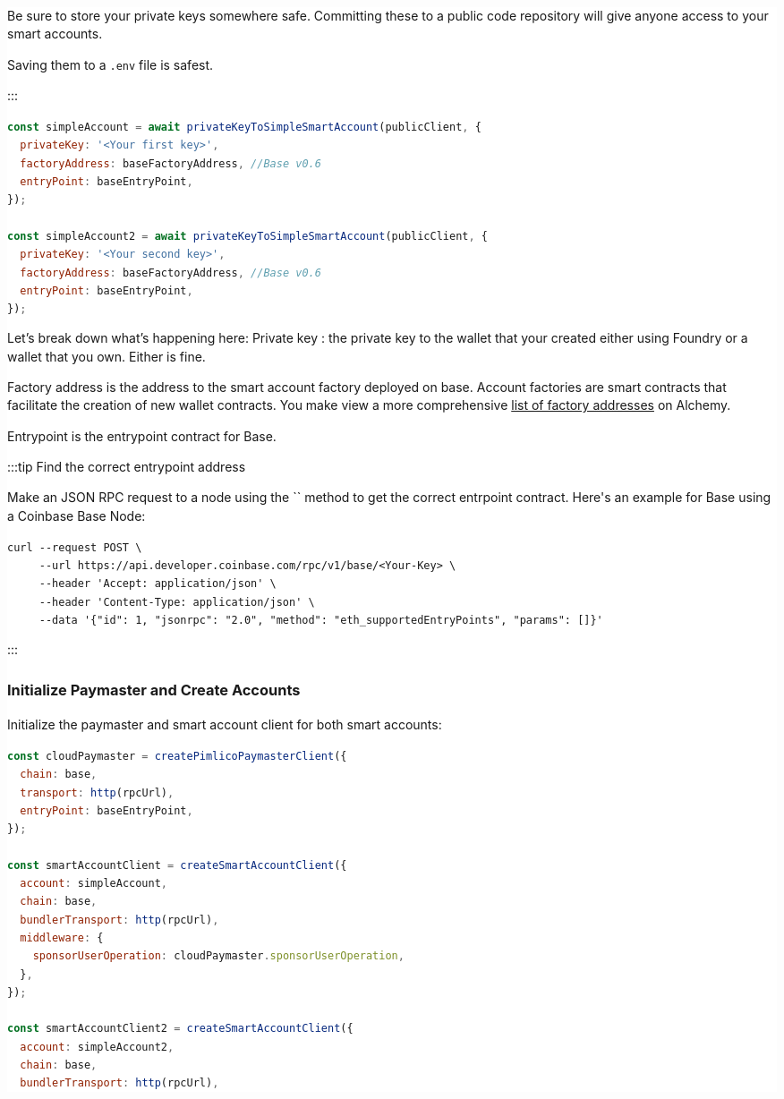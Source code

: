Be sure to store your private keys somewhere safe. Committing these to a public code repository will give anyone access to your smart accounts.

Saving them to a `.env` file is safest.

:::

```javascript
const simpleAccount = await privateKeyToSimpleSmartAccount(publicClient, {
  privateKey: '<Your first key>',
  factoryAddress: baseFactoryAddress, //Base v0.6
  entryPoint: baseEntryPoint,
});

const simpleAccount2 = await privateKeyToSimpleSmartAccount(publicClient, {
  privateKey: '<Your second key>',
  factoryAddress: baseFactoryAddress, //Base v0.6
  entryPoint: baseEntryPoint,
});
```

Let’s break down what’s happening here:
Private key : the private key to the wallet that your created either using Foundry or a wallet that you own. Either is fine.

Factory address is the address to the smart account factory deployed on base. Account factories are smart contracts that facilitate the creation of new wallet contracts. You make view a more comprehensive [list of factory addresses] on Alchemy.

Entrypoint is the entrypoint contract for Base.

:::tip Find the correct entrypoint address

Make an JSON RPC request to a node using the `` method to get the correct entrpoint contract. Here's an example for Base using a Coinbase Base Node:

```
curl --request POST \
     --url https://api.developer.coinbase.com/rpc/v1/base/<Your-Key> \
     --header 'Accept: application/json' \
     --header 'Content-Type: application/json' \
     --data '{"id": 1, "jsonrpc": "2.0", "method": "eth_supportedEntryPoints", "params": []}'
```

:::

### Initialize Paymaster and Create Accounts

Initialize the paymaster and smart account client for both smart accounts:

```javascript
const cloudPaymaster = createPimlicoPaymasterClient({
  chain: base,
  transport: http(rpcUrl),
  entryPoint: baseEntryPoint,
});

const smartAccountClient = createSmartAccountClient({
  account: simpleAccount,
  chain: base,
  bundlerTransport: http(rpcUrl),
  middleware: {
    sponsorUserOperation: cloudPaymaster.sponsorUserOperation,
  },
});

const smartAccountClient2 = createSmartAccountClient({
  account: simpleAccount2,
  chain: base,
  bundlerTransport: http(rpcUrl),
```

[list of factory addresses]: https://docs.alchemy.com/reference/factory-addresses
[Discord]: https://discord.gg/AaAcm4UW
[CDP site]: https://portal.cdp.coinbase.com/
[Coinbase Developer Platform]: https://portal.cdp.coinbase.com/
[UI]: https://portal.cdp.coinbase.com/products/bundler-and-paymaster
[proxy service]: https://www.smartwallet.dev/guides/paymasters
[Paymaster Tool]: https://portal.cdp.coinbase.com/products/bundler-and-paymaster
[Foundry Book installation guide]: https://book.getfoundry.sh/getting-started/installation
[simple NFT contract]: https://basescan.org/token/0x83bd615eb93ee1336aca53e185b03b54ff4a17e8
